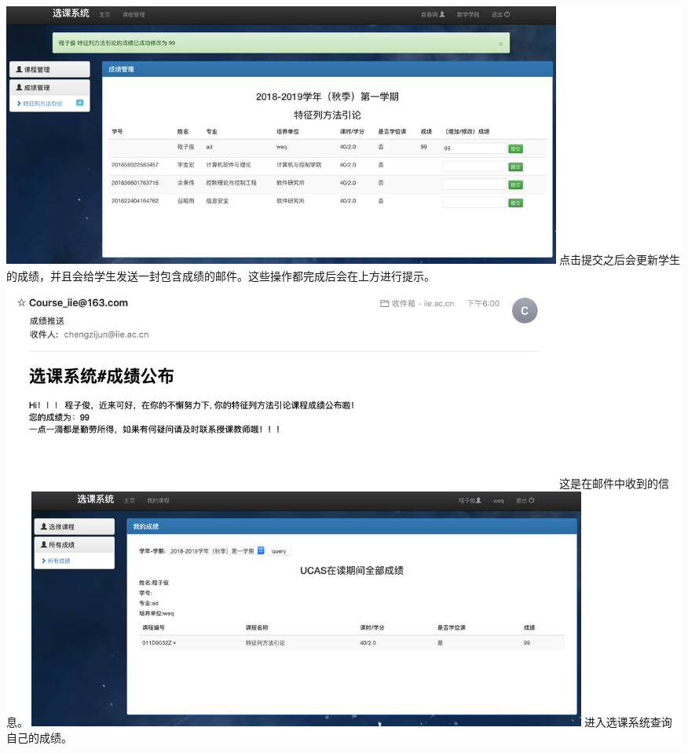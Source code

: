 <img src="/lib/gp2.png" width="700">  
点击提交之后会更新学生的成绩，并且会给学生发送一封包含成绩的邮件。这些操作都完成后会在上方进行提示。  

<img src="/lib/gp3.png" width="700">  
这是在邮件中收到的信息。  

<img src="/lib/gp4.png" width="700">
进入选课系统查询自己的成绩。
